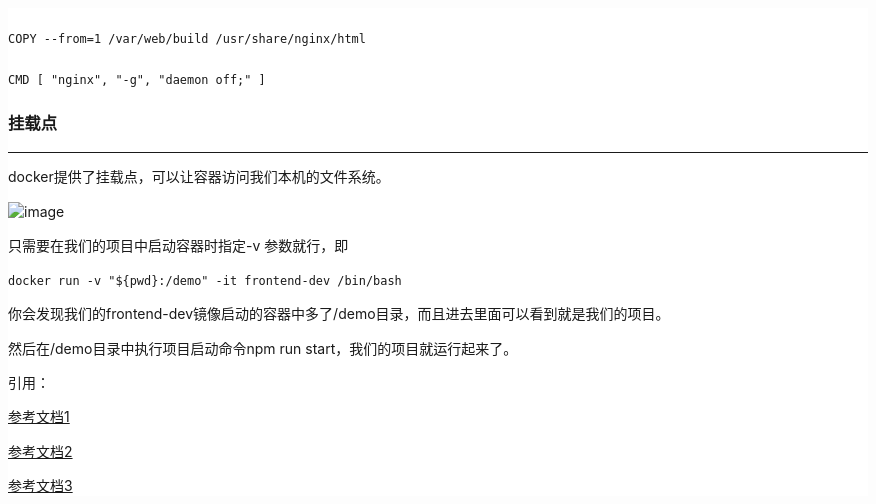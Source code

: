 ```shell

COPY --from=1 /var/web/build /usr/share/nginx/html

CMD [ "nginx", "-g", "daemon off;" ]
```

### 挂载点
---

docker提供了挂载点，可以让容器访问我们本机的文件系统。

![image](https://p1-juejin.byteimg.com/tos-cn-i-k3u1fbpfcp/c7672002fb34400495434e2df521b47d~tplv-k3u1fbpfcp-zoom-in-crop-mark:3780:0:0:0.awebp)

只需要在我们的项目中启动容器时指定-v 参数就行，即
```shell
docker run -v "${pwd}:/demo" -it frontend-dev /bin/bash
```

你会发现我们的frontend-dev镜像启动的容器中多了/demo目录，而且进去里面可以看到就是我们的项目。

然后在/demo目录中执行项目启动命令npm run start，我们的项目就运行起来了。

引用：

[参考文档1](https://juejin.cn/post/7157662419681017870)

[参考文档2](https://juejin.cn/post/6932808129189150734)

[参考文档3](https://juejin.cn/post/7139724794672447518#heading-18)
